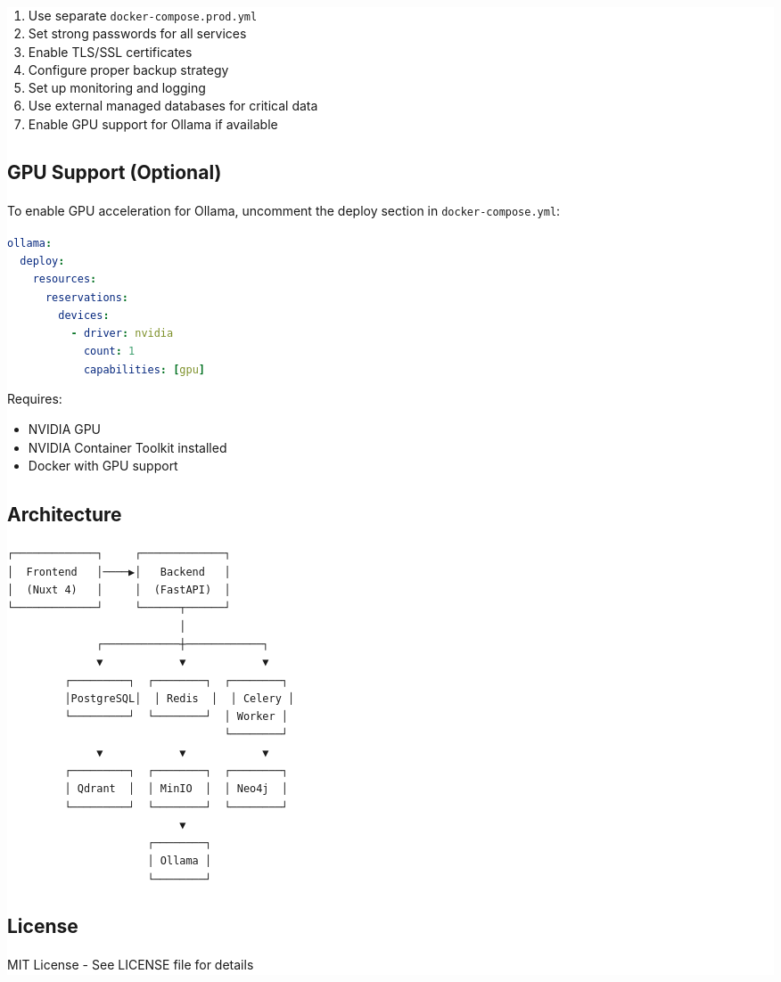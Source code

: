 1. Use separate `docker-compose.prod.yml`
2. Set strong passwords for all services
3. Enable TLS/SSL certificates
4. Configure proper backup strategy
5. Set up monitoring and logging
6. Use external managed databases for critical data
7. Enable GPU support for Ollama if available

## GPU Support (Optional)

To enable GPU acceleration for Ollama, uncomment the deploy section in `docker-compose.yml`:

```yaml
ollama:
  deploy:
    resources:
      reservations:
        devices:
          - driver: nvidia
            count: 1
            capabilities: [gpu]
```

Requires:
- NVIDIA GPU
- NVIDIA Container Toolkit installed
- Docker with GPU support

## Architecture

```
┌─────────────┐     ┌─────────────┐
│  Frontend   │────▶│   Backend   │
│  (Nuxt 4)   │     │  (FastAPI)  │
└─────────────┘     └──────┬──────┘
                           │
              ┌────────────┼────────────┐
              ▼            ▼            ▼
         ┌─────────┐  ┌────────┐  ┌────────┐
         │PostgreSQL│  │ Redis  │  │ Celery │
         └─────────┘  └────────┘  │ Worker │
                                  └────────┘
              ▼            ▼            ▼
         ┌─────────┐  ┌────────┐  ┌────────┐
         │ Qdrant  │  │ MinIO  │  │ Neo4j  │
         └─────────┘  └────────┘  └────────┘
                           ▼
                      ┌────────┐
                      │ Ollama │
                      └────────┘
```

## License

MIT License - See LICENSE file for details
